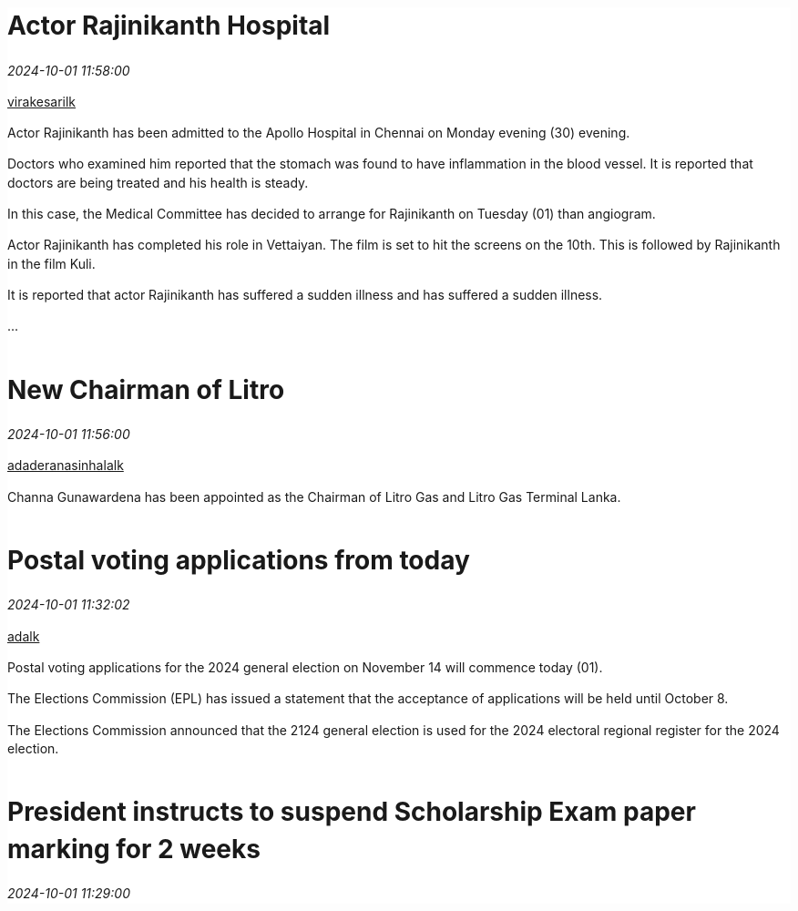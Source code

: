 

# Actor Rajinikanth Hospital

*2024-10-01 11:58:00*

[virakesarilk](https://www.virakesari.lk/article/195211)

Actor Rajinikanth has been admitted to the Apollo Hospital in Chennai on Monday evening (30) evening.

Doctors who examined him reported that the stomach was found to have inflammation in the blood vessel. It is reported that doctors are being treated and his health is steady.

In this case, the Medical Committee has decided to arrange for Rajinikanth on Tuesday (01) than angiogram.

Actor Rajinikanth has completed his role in Vettaiyan. The film is set to hit the screens on the 10th. This is followed by Rajinikanth in the film Kuli.

It is reported that actor Rajinikanth has suffered a sudden illness and has suffered a sudden illness.

...



# New Chairman of Litro

*2024-10-01 11:56:00*

[adaderanasinhalalk](http://sinhala.adaderana.lk/news/201719)

Channa Gunawardena has been appointed as the Chairman of Litro Gas and Litro Gas Terminal Lanka.



# Postal voting applications from today

*2024-10-01 11:32:02*

[adalk](https://www.ada.lk/breaking_news/තැපැල්-ඡන්ද-අයදුම්පත්-භාර-ගැනීම-අද-01-සිට/11-412252)

Postal voting applications for the 2024 general election on November 14 will commence today (01).

The Elections Commission (EPL) has issued a statement that the acceptance of applications will be held until October 8.

The Elections Commission announced that the 2124 general election is used for the 2024 electoral regional register for the 2024 election.



# President instructs to suspend Scholarship Exam paper marking for 2 weeks

*2024-10-01 11:29:00*
